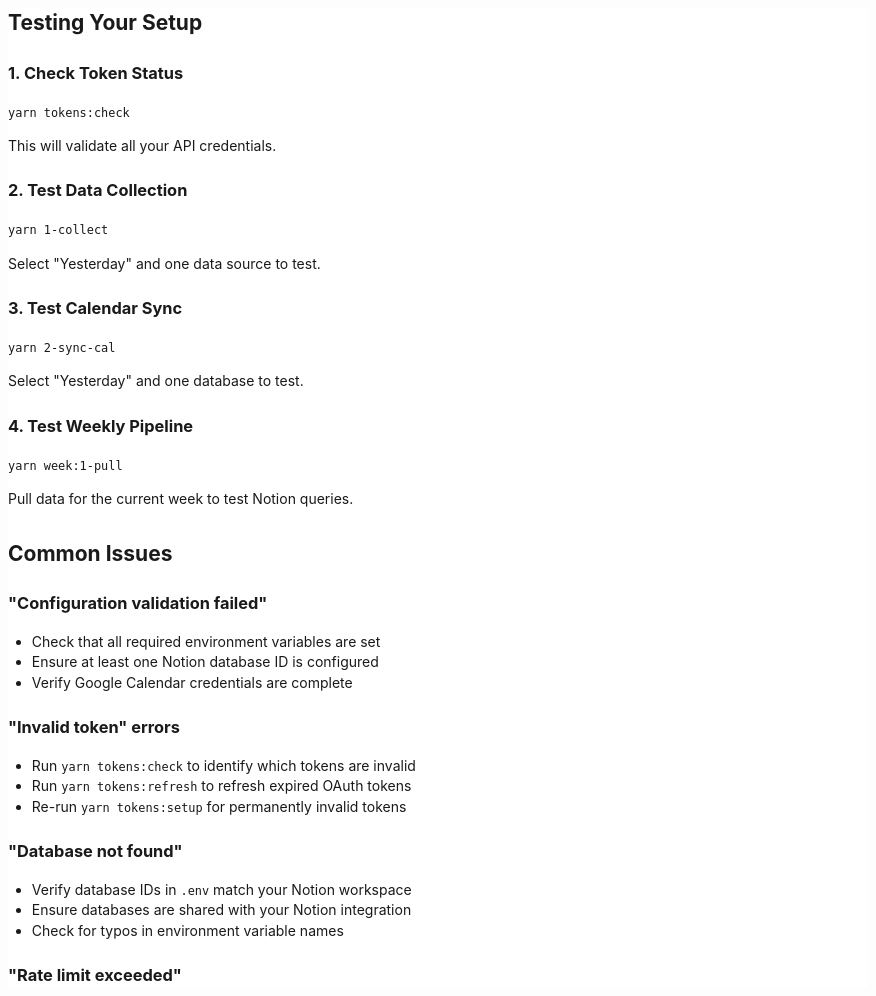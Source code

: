 ## Testing Your Setup

### 1. Check Token Status

```bash
yarn tokens:check
```

This will validate all your API credentials.

### 2. Test Data Collection

```bash
yarn 1-collect
```

Select "Yesterday" and one data source to test.

### 3. Test Calendar Sync

```bash
yarn 2-sync-cal
```

Select "Yesterday" and one database to test.

### 4. Test Weekly Pipeline

```bash
yarn week:1-pull
```

Pull data for the current week to test Notion queries.

## Common Issues

### "Configuration validation failed"

- Check that all required environment variables are set
- Ensure at least one Notion database ID is configured
- Verify Google Calendar credentials are complete

### "Invalid token" errors

- Run `yarn tokens:check` to identify which tokens are invalid
- Run `yarn tokens:refresh` to refresh expired OAuth tokens
- Re-run `yarn tokens:setup` for permanently invalid tokens

### "Database not found"

- Verify database IDs in `.env` match your Notion workspace
- Ensure databases are shared with your Notion integration
- Check for typos in environment variable names

### "Rate limit exceeded"
